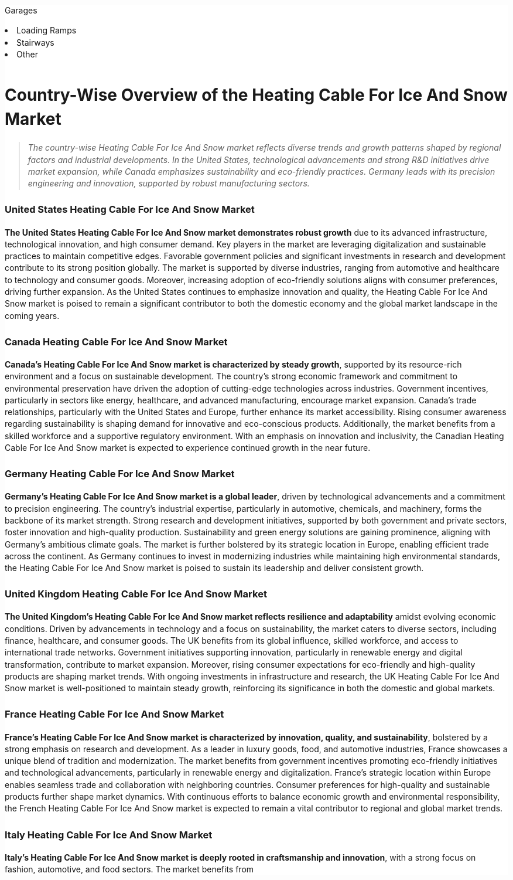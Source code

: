 Garages</li><li>Loading Ramps</li><li>Stairways</li><li>Other</li></ul><h1><span class="">Country-Wise Overview of the Heating Cable For Ice And Snow Market<br /></span></h1><blockquote><p><em><span class="">The country-wise Heating Cable For Ice And Snow market reflects diverse trends and growth patterns shaped by regional factors and industrial developments. In the United States, technological advancements and strong R&amp;D initiatives drive market expansion, while Canada emphasizes sustainability and eco-friendly practices. Germany leads with its precision engineering and innovation, supported by robust manufacturing sectors.</span></em></p></blockquote><h3><strong>United States Heating Cable For Ice And Snow Market</strong></h3><p><strong>The United States Heating Cable For Ice And Snow market demonstrates robust growth</strong> due to its advanced infrastructure, technological innovation, and high consumer demand. Key players in the market are leveraging digitalization and sustainable practices to maintain competitive edges. Favorable government policies and significant investments in research and development contribute to its strong position globally. The market is supported by diverse industries, ranging from automotive and healthcare to technology and consumer goods. Moreover, increasing adoption of eco-friendly solutions aligns with consumer preferences, driving further expansion. As the United States continues to emphasize innovation and quality, the Heating Cable For Ice And Snow market is poised to remain a significant contributor to both the domestic economy and the global market landscape in the coming years.</p><h3><strong>Canada Heating Cable For Ice And Snow Market</strong></h3><p><strong>Canada&rsquo;s Heating Cable For Ice And Snow market is characterized by steady growth</strong>, supported by its resource-rich environment and a focus on sustainable development. The country&rsquo;s strong economic framework and commitment to environmental preservation have driven the adoption of cutting-edge technologies across industries. Government incentives, particularly in sectors like energy, healthcare, and advanced manufacturing, encourage market expansion. Canada&rsquo;s trade relationships, particularly with the United States and Europe, further enhance its market accessibility. Rising consumer awareness regarding sustainability is shaping demand for innovative and eco-conscious products. Additionally, the market benefits from a skilled workforce and a supportive regulatory environment. With an emphasis on innovation and inclusivity, the Canadian Heating Cable For Ice And Snow market is expected to experience continued growth in the near future.</p><h3><strong>Germany Heating Cable For Ice And Snow Market</strong></h3><p><strong>Germany&rsquo;s Heating Cable For Ice And Snow market is a global leader</strong>, driven by technological advancements and a commitment to precision engineering. The country&rsquo;s industrial expertise, particularly in automotive, chemicals, and machinery, forms the backbone of its market strength. Strong research and development initiatives, supported by both government and private sectors, foster innovation and high-quality production. Sustainability and green energy solutions are gaining prominence, aligning with Germany&rsquo;s ambitious climate goals. The market is further bolstered by its strategic location in Europe, enabling efficient trade across the continent. As Germany continues to invest in modernizing industries while maintaining high environmental standards, the Heating Cable For Ice And Snow market is poised to sustain its leadership and deliver consistent growth.</p><h3><strong>United Kingdom Heating Cable For Ice And Snow Market</strong></h3><p><strong>The United Kingdom&rsquo;s Heating Cable For Ice And Snow market reflects resilience and adaptability</strong> amidst evolving economic conditions. Driven by advancements in technology and a focus on sustainability, the market caters to diverse sectors, including finance, healthcare, and consumer goods. The UK benefits from its global influence, skilled workforce, and access to international trade networks. Government initiatives supporting innovation, particularly in renewable energy and digital transformation, contribute to market expansion. Moreover, rising consumer expectations for eco-friendly and high-quality products are shaping market trends. With ongoing investments in infrastructure and research, the UK Heating Cable For Ice And Snow market is well-positioned to maintain steady growth, reinforcing its significance in both the domestic and global markets.</p><h3><strong>France Heating Cable For Ice And Snow Market</strong></h3><p><strong>France&rsquo;s Heating Cable For Ice And Snow market is characterized by innovation, quality, and sustainability</strong>, bolstered by a strong emphasis on research and development. As a leader in luxury goods, food, and automotive industries, France showcases a unique blend of tradition and modernization. The market benefits from government incentives promoting eco-friendly initiatives and technological advancements, particularly in renewable energy and digitalization. France&rsquo;s strategic location within Europe enables seamless trade and collaboration with neighboring countries. Consumer preferences for high-quality and sustainable products further shape market dynamics. With continuous efforts to balance economic growth and environmental responsibility, the French Heating Cable For Ice And Snow market is expected to remain a vital contributor to regional and global market trends.</p><h3><strong>Italy Heating Cable For Ice And Snow Market</strong></h3><p><strong>Italy&rsquo;s Heating Cable For Ice And Snow market is deeply rooted in craftsmanship and innovation</strong>, with a strong focus on fashion, automotive, and food sectors. The market benefits from